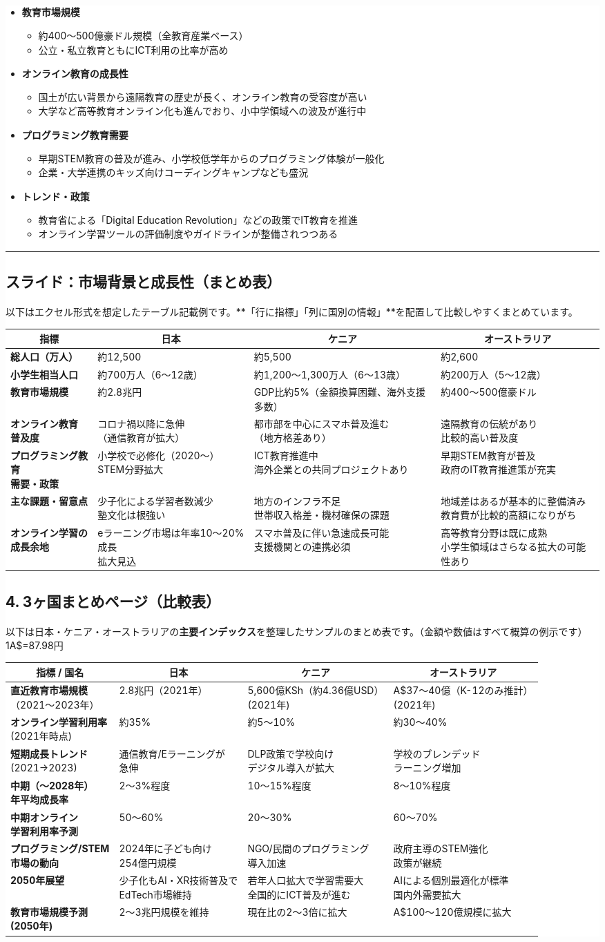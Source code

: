 - **教育市場規模**
  - 約400～500億豪ドル規模（全教育産業ベース）
  - 公立・私立教育ともにICT利用の比率が高め

- **オンライン教育の成長性**
  - 国土が広い背景から遠隔教育の歴史が長く、オンライン教育の受容度が高い
  - 大学など高等教育オンライン化も進んでおり、小中学領域への波及が進行中

- **プログラミング教育需要**
  - 早期STEM教育の普及が進み、小学校低学年からのプログラミング体験が一般化
  - 企業・大学連携のキッズ向けコーディングキャンプなども盛況

- **トレンド・政策**
  - 教育省による「Digital Education Revolution」などの政策でIT教育を推進
  - オンライン学習ツールの評価制度やガイドラインが整備されつつある

---

## スライド：市場背景と成長性（まとめ表）

以下はエクセル形式を想定したテーブル記載例です。**「行に指標」「列に国別の情報」**を配置して比較しやすくまとめています。

| **指標**                             | **日本**                                    | **ケニア**                                         | **オーストラリア**                                             |
|-------------------------------------|---------------------------------------------|----------------------------------------------------|------------------------------------------------------------------|
| **総人口（万人）**                   | 約12,500                                    | 約5,500                                            | 約2,600                                                          |
| **小学生相当人口**                   | 約700万人（6～12歳）                        | 約1,200～1,300万人（6～13歳）                      | 約200万人（5～12歳）                                            |
| **教育市場規模**                     | 約2.8兆円                                   | GDP比約5%（金額換算困難、海外支援多数）            | 約400～500億豪ドル                                              |
| **オンライン教育<br>普及度**         | コロナ禍以降に急伸<br>（通信教育が拡大）     | 都市部を中心にスマホ普及進む<br>（地方格差あり）   | 遠隔教育の伝統があり<br>比較的高い普及度                          |
| **プログラミング教育<br>需要・政策**  | 小学校で必修化（2020～）<br>STEM分野拡大     | ICT教育推進中<br>海外企業との共同プロジェクトあり  | 早期STEM教育が普及<br>政府のIT教育推進策が充実                    |
| **主な課題・留意点**                 | 少子化による学習者数減少<br>塾文化は根強い   | 地方のインフラ不足<br>世帯収入格差・機材確保の課題 | 地域差はあるが基本的に整備済み<br>教育費が比較的高額になりがち    |
| **オンライン学習の<br>成長余地**     | eラーニング市場は年率10～20%成長<br>拡大見込 | スマホ普及に伴い急速成長可能<br>支援機関との連携必須| 高等教育分野は既に成熟<br>小学生領域はさらなる拡大の可能性あり   |


## 4. 3ヶ国まとめページ（比較表）

以下は日本・ケニア・オーストラリアの**主要インデックス**を整理したサンプルのまとめ表です。（金額や数値はすべて概算の例示です）
1A$=87.98円

| 指標 / 国名                               | **日本**                         | **ケニア**                                   | **オーストラリア**                      |
|------------------------------------------|--------------------------------|--------------------------------------------|--------------------------------------|
| **直近教育市場規模**<br>（2021～2023年）   | 2.8兆円（2021年）                | 5,600億KSh（約4.36億USD）<br>(2021年)       | A\$37～40億（K-12のみ推計）<br>(2021年) |
| **オンライン学習利用率**<br>(2021年時点)  | 約35%                            | 約5～10%                                    | 約30～40%                             |
| **短期成長トレンド**<br>(2021→2023)      | 通信教育/Eラーニングが<br>急伸   | DLP政策で学校向け<br>デジタル導入が拡大     | 学校のブレンデッド<br>ラーニング増加    |
| **中期（～2028年）<br>年平均成長率**      | 2～3%程度                        | 10～15%程度                                | 8～10%程度                            |
| **中期オンライン<br>学習利用率予測**      | 50～60%                          | 20～30%                                     | 60～70%                               |
| **プログラミング/STEM<br>市場の動向**     | 2024年に子ども向け<br>254億円規模 | NGO/民間のプログラミング<br>導入加速        | 政府主導のSTEM強化<br>政策が継続         |
| **2050年展望**                            | 少子化もAI・XR技術普及で<br>EdTech市場維持 | 若年人口拡大で学習需要大<br>全国的にICT普及が進む | AIによる個別最適化が標準<br>国内外需要拡大  |
| **教育市場規模予測<br>(2050年)**          | 2～3兆円規模を維持               | 現在比の2～3倍に拡大                        | A\$100～120億規模に拡大               |
